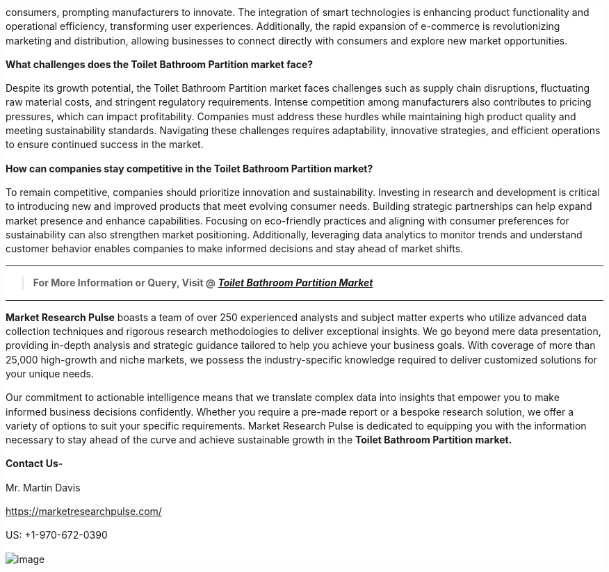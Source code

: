 consumers, prompting manufacturers to innovate. The integration of smart technologies is enhancing product functionality and operational efficiency, transforming user experiences. Additionally, the rapid expansion of e-commerce is revolutionizing marketing and distribution, allowing businesses to connect directly with consumers and explore new market opportunities.</p><p><strong>What challenges does the Toilet Bathroom Partition market face?</strong></p><p>Despite its growth potential, the Toilet Bathroom Partition market faces challenges such as supply chain disruptions, fluctuating raw material costs, and stringent regulatory requirements. Intense competition among manufacturers also contributes to pricing pressures, which can impact profitability. Companies must address these hurdles while maintaining high product quality and meeting sustainability standards. Navigating these challenges requires adaptability, innovative strategies, and efficient operations to ensure continued success in the market.</p><p><strong>How can companies stay competitive in the Toilet Bathroom Partition market?</strong></p><p>To remain competitive, companies should prioritize innovation and sustainability. Investing in research and development is critical to introducing new and improved products that meet evolving consumer needs. Building strategic partnerships can help expand market presence and enhance capabilities. Focusing on eco-friendly practices and aligning with consumer preferences for sustainability can also strengthen market positioning. Additionally, leveraging data analytics to monitor trends and understand customer behavior enables companies to make informed decisions and stay ahead of market shifts.</p><hr /><blockquote><p><strong>For More Information or Query, Visit @&nbsp;<em><a href="https://marketresearchpulse.com/report/60062/toilet-bathroom-partition-market?utm_source=Linkedin&utm_medium=0112">Toilet Bathroom Partition Market</a></em></strong></p></blockquote><hr /><p><strong>Market Research Pulse</strong> boasts a team of over 250 experienced analysts and subject matter experts who utilize advanced data collection techniques and rigorous research methodologies to deliver exceptional insights. We go beyond mere data presentation, providing in-depth analysis and strategic guidance tailored to help you achieve your business goals. With coverage of more than 25,000 high-growth and niche markets, we possess the industry-specific knowledge required to deliver customized solutions for your unique needs.</p><p>Our commitment to actionable intelligence means that we translate complex data into insights that empower you to make informed business decisions confidently. Whether you require a pre-made report or a bespoke research solution, we offer a variety of options to suit your specific requirements. Market Research Pulse is dedicated to equipping you with the information necessary to stay ahead of the curve and achieve sustainable growth in the <strong>Toilet Bathroom Partition market.</strong></p><p><strong>Contact Us-</strong></p><p>Mr. Martin Davis</p><p>https://marketresearchpulse.com/</p><p>US: +1-970-672-0390</p>
![image](https://github.com/user-attachments/assets/ea487d8a-81f0-40d4-9e88-4ecd8e9bd459)

